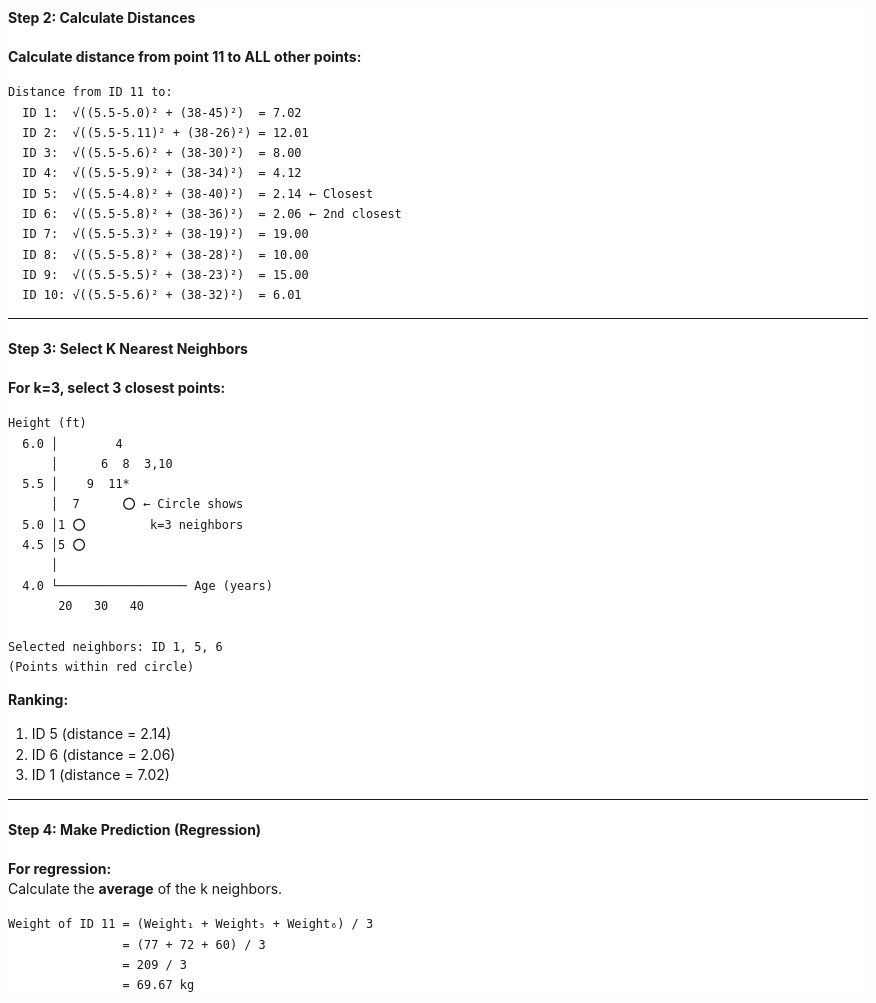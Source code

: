 #### Step 2: Calculate Distances

**Calculate distance from point 11 to ALL other points:**

```
Distance from ID 11 to:
  ID 1:  √((5.5-5.0)² + (38-45)²)  = 7.02
  ID 2:  √((5.5-5.11)² + (38-26)²) = 12.01
  ID 3:  √((5.5-5.6)² + (38-30)²)  = 8.00
  ID 4:  √((5.5-5.9)² + (38-34)²)  = 4.12
  ID 5:  √((5.5-4.8)² + (38-40)²)  = 2.14 ← Closest
  ID 6:  √((5.5-5.8)² + (38-36)²)  = 2.06 ← 2nd closest
  ID 7:  √((5.5-5.3)² + (38-19)²)  = 19.00
  ID 8:  √((5.5-5.8)² + (38-28)²)  = 10.00
  ID 9:  √((5.5-5.5)² + (38-23)²)  = 15.00
  ID 10: √((5.5-5.6)² + (38-32)²)  = 6.01
```

---

#### Step 3: Select K Nearest Neighbors

**For k=3, select 3 closest points:**

```
Height (ft)
  6.0 │        4
      │      6  8  3,10
  5.5 │    9  11*
      │  7      ⭕ ← Circle shows
  5.0 │1 ⭕         k=3 neighbors
  4.5 │5 ⭕
      │
  4.0 └────────────────── Age (years)
       20   30   40

Selected neighbors: ID 1, 5, 6
(Points within red circle)
```

**Ranking:**
1. ID 5 (distance = 2.14)
2. ID 6 (distance = 2.06)
3. ID 1 (distance = 7.02)

---

#### Step 4: Make Prediction (Regression)

**For regression:**  
Calculate the **average** of the k neighbors.

```
Weight of ID 11 = (Weight₁ + Weight₅ + Weight₆) / 3
                = (77 + 72 + 60) / 3
                = 209 / 3
                = 69.67 kg
```
